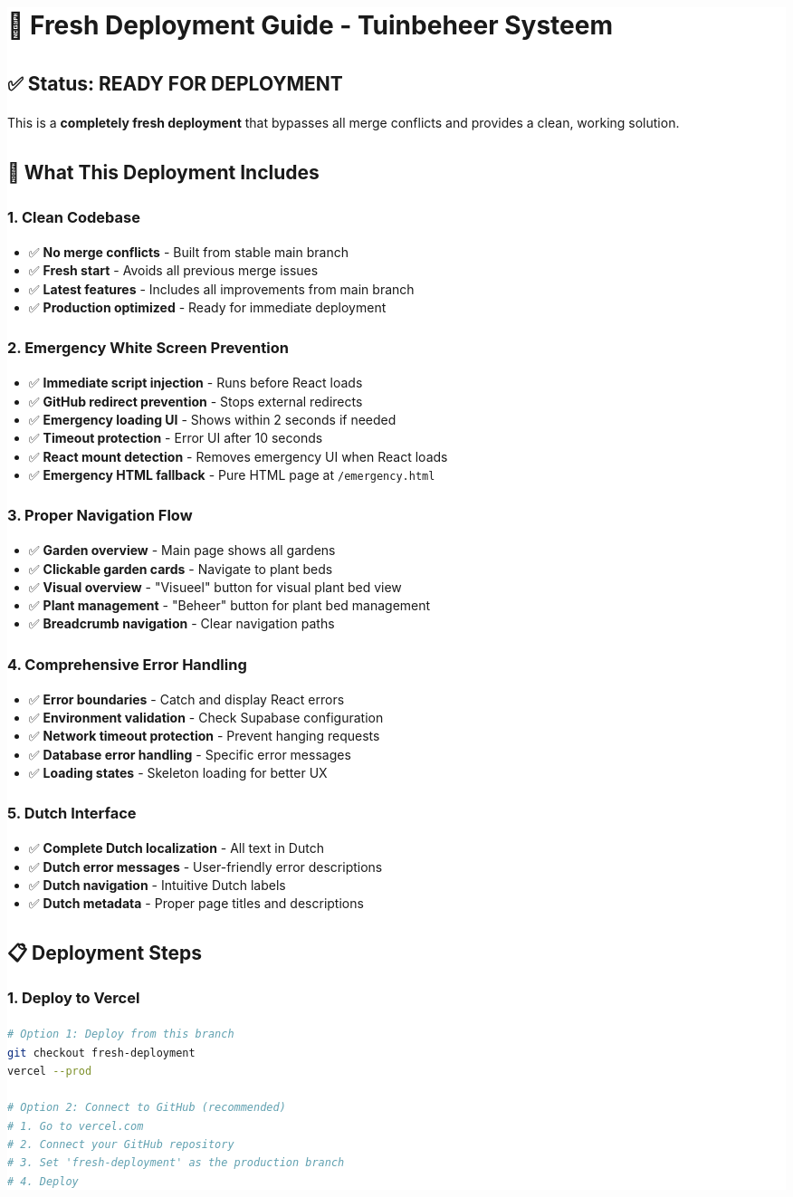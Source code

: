 # 🚀 Fresh Deployment Guide - Tuinbeheer Systeem

## ✅ **Status: READY FOR DEPLOYMENT**

This is a **completely fresh deployment** that bypasses all merge conflicts and provides a clean, working solution.

## 🔧 **What This Deployment Includes**

### 1. **Clean Codebase**
- ✅ **No merge conflicts** - Built from stable main branch
- ✅ **Fresh start** - Avoids all previous merge issues
- ✅ **Latest features** - Includes all improvements from main branch
- ✅ **Production optimized** - Ready for immediate deployment

### 2. **Emergency White Screen Prevention**
- ✅ **Immediate script injection** - Runs before React loads
- ✅ **GitHub redirect prevention** - Stops external redirects
- ✅ **Emergency loading UI** - Shows within 2 seconds if needed
- ✅ **Timeout protection** - Error UI after 10 seconds
- ✅ **React mount detection** - Removes emergency UI when React loads
- ✅ **Emergency HTML fallback** - Pure HTML page at `/emergency.html`

### 3. **Proper Navigation Flow**
- ✅ **Garden overview** - Main page shows all gardens
- ✅ **Clickable garden cards** - Navigate to plant beds
- ✅ **Visual overview** - "Visueel" button for visual plant bed view
- ✅ **Plant management** - "Beheer" button for plant bed management
- ✅ **Breadcrumb navigation** - Clear navigation paths

### 4. **Comprehensive Error Handling**
- ✅ **Error boundaries** - Catch and display React errors
- ✅ **Environment validation** - Check Supabase configuration
- ✅ **Network timeout protection** - Prevent hanging requests
- ✅ **Database error handling** - Specific error messages
- ✅ **Loading states** - Skeleton loading for better UX

### 5. **Dutch Interface**
- ✅ **Complete Dutch localization** - All text in Dutch
- ✅ **Dutch error messages** - User-friendly error descriptions
- ✅ **Dutch navigation** - Intuitive Dutch labels
- ✅ **Dutch metadata** - Proper page titles and descriptions

## 📋 **Deployment Steps**

### 1. **Deploy to Vercel**
```bash
# Option 1: Deploy from this branch
git checkout fresh-deployment
vercel --prod

# Option 2: Connect to GitHub (recommended)
# 1. Go to vercel.com
# 2. Connect your GitHub repository
# 3. Set 'fresh-deployment' as the production branch
# 4. Deploy
```
